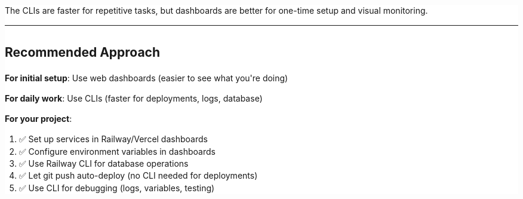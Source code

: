 The CLIs are faster for repetitive tasks, but dashboards are better for one-time setup and visual monitoring.

---

## Recommended Approach

**For initial setup**: Use web dashboards (easier to see what you're doing)

**For daily work**: Use CLIs (faster for deployments, logs, database)

**For your project**:
1. ✅ Set up services in Railway/Vercel dashboards
2. ✅ Configure environment variables in dashboards
3. ✅ Use Railway CLI for database operations
4. ✅ Let git push auto-deploy (no CLI needed for deployments)
5. ✅ Use CLI for debugging (logs, variables, testing)
